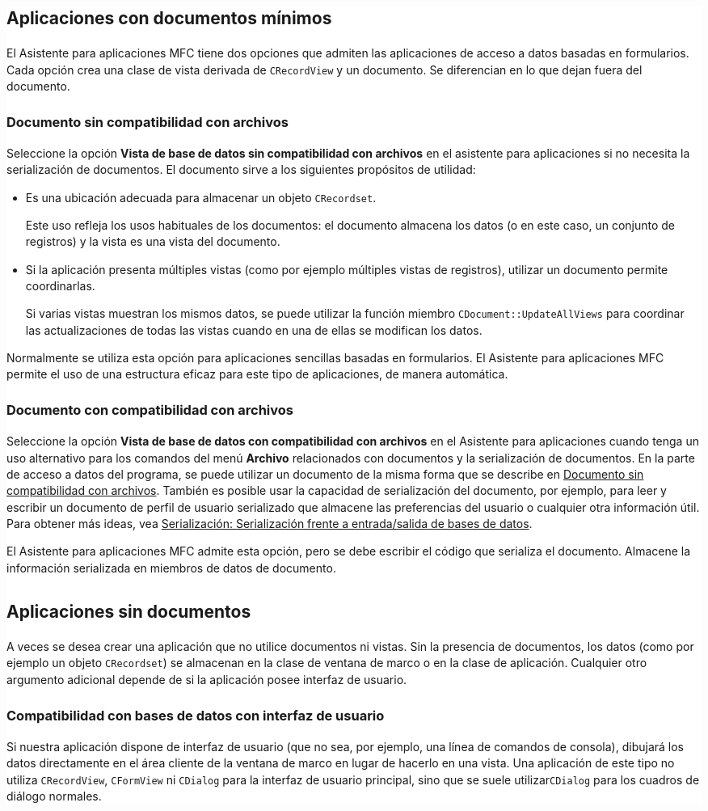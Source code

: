##  <a name="_core_applications_with_minimal_documents"></a> Aplicaciones con documentos mínimos  
 El Asistente para aplicaciones MFC tiene dos opciones que admiten las aplicaciones de acceso a datos basadas en formularios.  Cada opción crea una clase de vista derivada de `CRecordView` y un documento.  Se diferencian en lo que dejan fuera del documento.  
  
###  <a name="_core_a_document_without_file_support"></a> Documento sin compatibilidad con archivos  
 Seleccione la opción **Vista de base de datos sin compatibilidad con archivos** en el asistente para aplicaciones si no necesita la serialización de documentos.  El documento sirve a los siguientes propósitos de utilidad:  
  
-   Es una ubicación adecuada para almacenar un objeto `CRecordset`.  
  
     Este uso refleja los usos habituales de los documentos: el documento almacena los datos \(o en este caso, un conjunto de registros\) y la vista es una vista del documento.  
  
-   Si la aplicación presenta múltiples vistas \(como por ejemplo múltiples vistas de registros\), utilizar un documento permite coordinarlas.  
  
     Si varias vistas muestran los mismos datos, se puede utilizar la función miembro `CDocument::UpdateAllViews` para coordinar las actualizaciones de todas las vistas cuando en una de ellas se modifican los datos.  
  
 Normalmente se utiliza esta opción para aplicaciones sencillas basadas en formularios.  El Asistente para aplicaciones MFC permite el uso de una estructura eficaz para este tipo de aplicaciones, de manera automática.  
  
###  <a name="_core_a_document_with_file_support"></a> Documento con compatibilidad con archivos  
 Seleccione la opción **Vista de base de datos con compatibilidad con archivos** en el Asistente para aplicaciones cuando tenga un uso alternativo para los comandos del menú **Archivo** relacionados con documentos y la serialización de documentos.  En la parte de acceso a datos del programa, se puede utilizar un documento de la misma forma que se describe en [Documento sin compatibilidad con archivos](#_core_a_document_without_file_support).  También es posible usar la capacidad de serialización del documento, por ejemplo, para leer y escribir un documento de perfil de usuario serializado que almacene las preferencias del usuario o cualquier otra información útil.  Para obtener más ideas, vea [Serialización: Serialización frente a entrada\/salida de bases de datos](../mfc/serialization-serialization-vs-database-input-output.md).  
  
 El Asistente para aplicaciones MFC admite esta opción, pero se debe escribir el código que serializa el documento.  Almacene la información serializada en miembros de datos de documento.  
  
##  <a name="_core_applications_with_no_document"></a> Aplicaciones sin documentos  
 A veces se desea crear una aplicación que no utilice documentos ni vistas.  Sin la presencia de documentos, los datos \(como por ejemplo un objeto `CRecordset`\) se almacenan en la clase de ventana de marco o en la clase de aplicación.  Cualquier otro argumento adicional depende de si la aplicación posee interfaz de usuario.  
  
###  <a name="_core_database_support_with_a_user_interface"></a> Compatibilidad con bases de datos con interfaz de usuario  
 Si nuestra aplicación dispone de interfaz de usuario \(que no sea, por ejemplo, una línea de comandos de consola\), dibujará los datos directamente en el área cliente de la ventana de marco en lugar de hacerlo en una vista.  Una aplicación de este tipo no utiliza `CRecordView`, `CFormView` ni `CDialog` para la interfaz de usuario principal, sino que se suele utilizar`CDialog` para los cuadros de diálogo normales.  
  